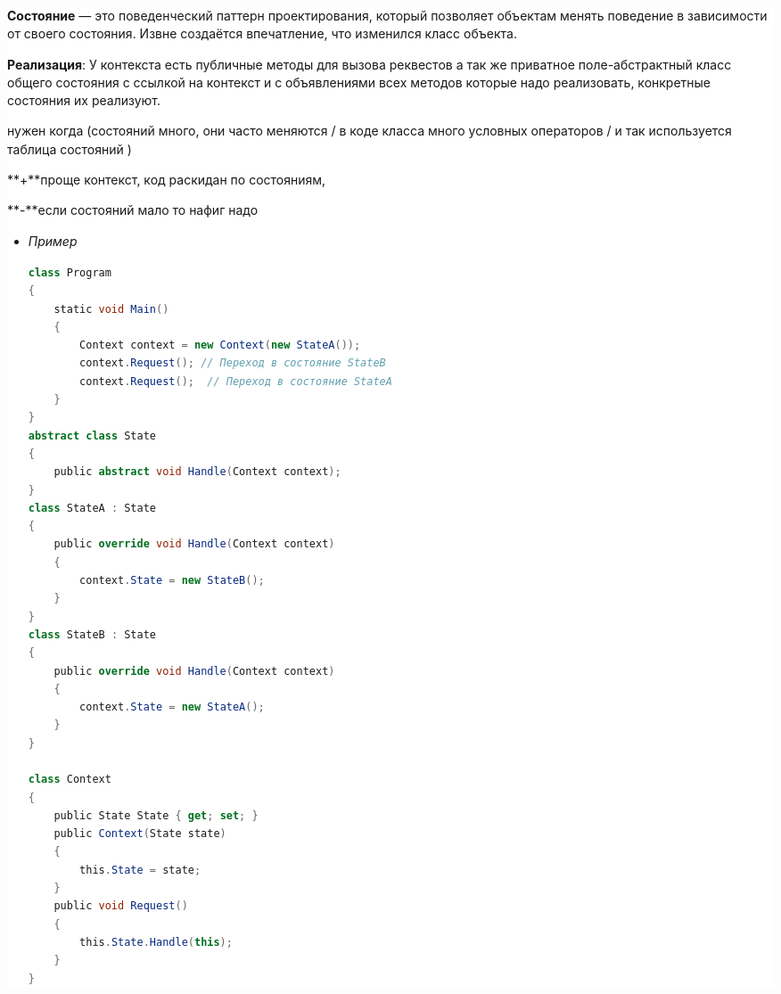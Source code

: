 **Состояние** — это поведенческий паттерн проектирования, который позволяет объектам менять поведение в зависимости от своего состояния. Извне создаётся впечатление, что изменился класс объекта.

**Реализация**: У контекста есть публичные методы для вызова реквестов а так же приватное поле-абстрактный класс общего состояния с ссылкой на контекст и с объявлениями всех методов которые надо реализовать, конкретные состояния их реализуют. 

нужен когда (состояний много, они часто меняются / в коде класса много условных операторов / и так используется таблица состояний ) 

**+**проще контекст, код раскидан по состояниям, 

**-**если состояний мало то нафиг надо 

- *Пример*
    
    ```csharp
    class Program
    {
        static void Main()
        {
            Context context = new Context(new StateA());
            context.Request(); // Переход в состояние StateB
            context.Request();  // Переход в состояние StateA
        }
    }
    abstract class State
    {
        public abstract void Handle(Context context);
    }
    class StateA : State
    {
        public override void Handle(Context context)
        {
            context.State = new StateB();
        }
    }
    class StateB : State
    {
        public override void Handle(Context context)
        { 
            context.State = new StateA();
        }
    }
     
    class Context
    {
        public State State { get; set; }
        public Context(State state)
        {
            this.State = state;
        }
        public void Request()
        {
            this.State.Handle(this);
        }
    }
    ```
    